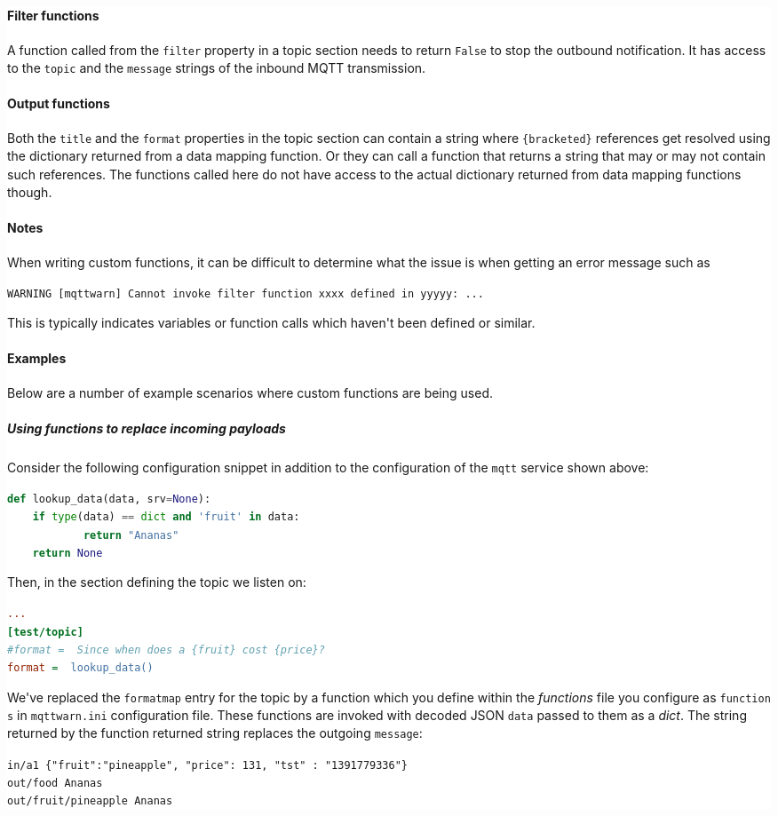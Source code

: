 #### Filter functions

A function called from the `filter` property in a topic section needs to return `False` to stop the outbound notification. It has access to the `topic` and the `message` strings of the inbound MQTT transmission. 

#### Output functions

Both the `title` and the `format` properties in the topic section can contain a string where `{bracketed}` references get resolved using the dictionary returned from a data mapping function. Or they can call a function that returns a string that may or may not contain such references. The functions called here do not have access to the actual dictionary returned from data mapping functions though.

#### Notes

When writing custom functions, it can be difficult to determine what the issue is when getting an error message such as

```
WARNING [mqttwarn] Cannot invoke filter function xxxx defined in yyyyy: ...
```

This is typically indicates variables or function calls which haven't been defined or similar.

#### Examples

Below are a number of example scenarios where custom functions are being used.

##### Using functions to replace incoming payloads

Consider the following configuration snippet in addition to the configuration
of the `mqtt` service shown above:

```python
def lookup_data(data, srv=None):
    if type(data) == dict and 'fruit' in data:
            return "Ananas"
    return None
```

Then, in the section defining the topic we listen on:

```ini
...
[test/topic]
#format =  Since when does a {fruit} cost {price}?
format =  lookup_data()
```

We've replaced the `formatmap` entry for the topic by a function which you
define within the _functions_ file you configure as `functions` in `mqttwarn.ini` configuration file. These functions
are invoked with decoded JSON `data` passed to them as a _dict_. The string returned
by the function returned string replaces the outgoing `message`:

```
in/a1 {"fruit":"pineapple", "price": 131, "tst" : "1391779336"}
out/food Ananas
out/fruit/pineapple Ananas
```
